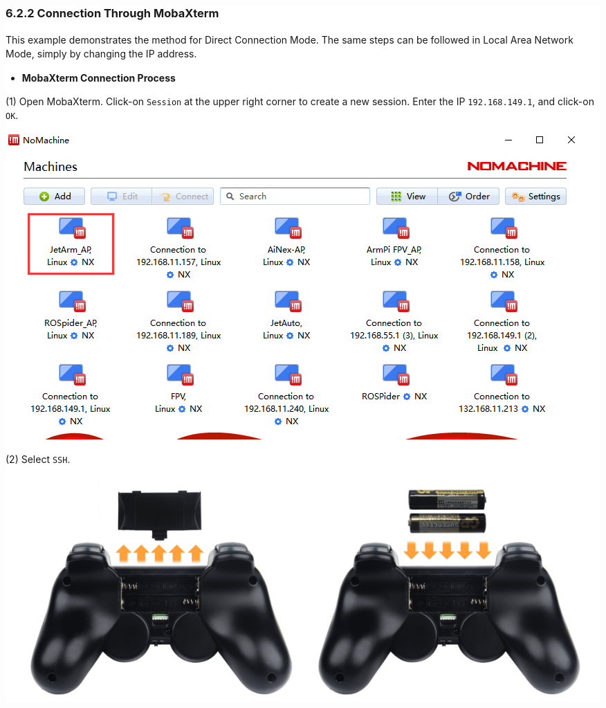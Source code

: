 ### 6.2.2 Connection Through MobaXterm

This example demonstrates the method for Direct Connection Mode. The same steps can be followed in Local Area Network Mode, simply by changing the IP address.

* **MobaXterm Connection Process**

(1) Open MobaXterm. Click-on `Session` at the upper right corner to create a new session. Enter the IP `192.168.149.1`, and click-on `OK`.

<img src="../_static/media/chapter_1/section_1/media/image189.png" class="common_img" />

(2) Select `SSH`.

<img src="../_static/media/chapter_1/section_1/media/image190.png" class="common_img" />
